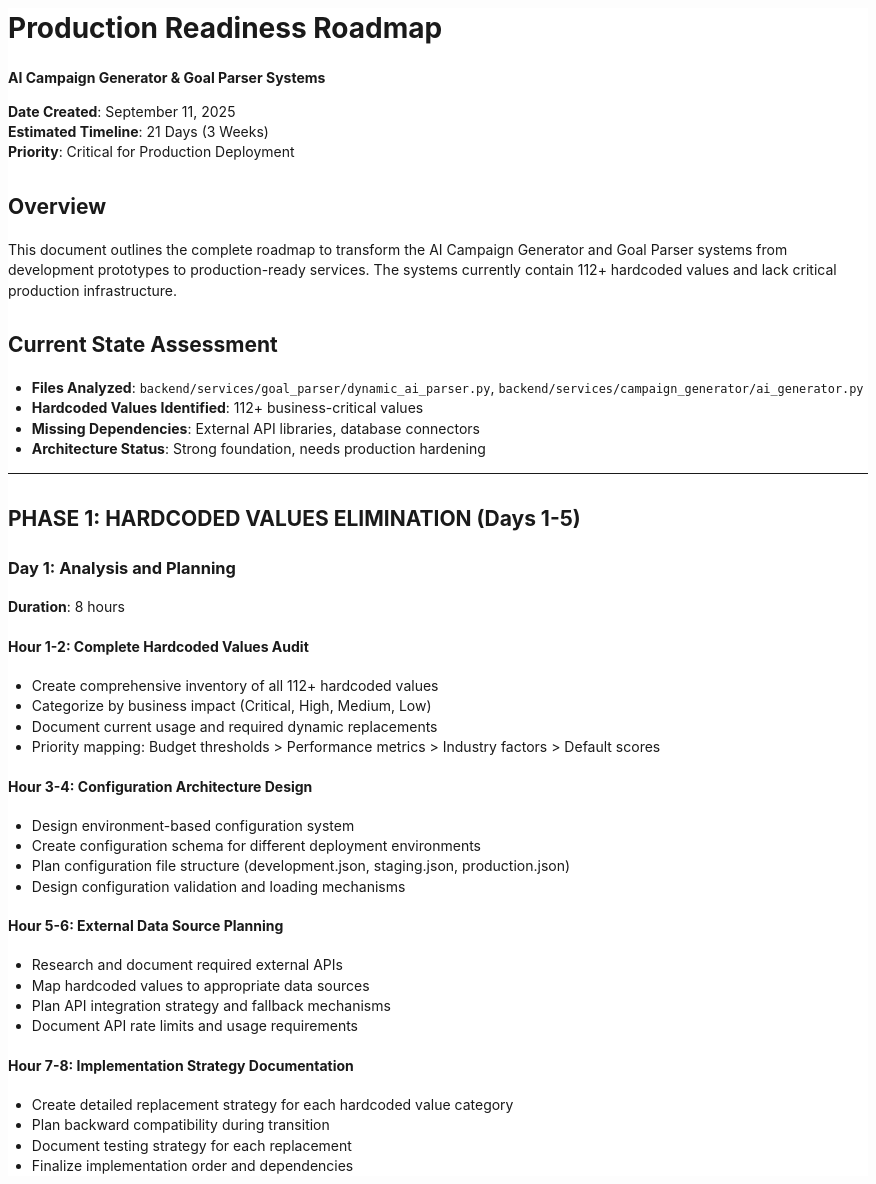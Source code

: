 # Production Readiness Roadmap
**AI Campaign Generator & Goal Parser Systems**

**Date Created**: September 11, 2025  
**Estimated Timeline**: 21 Days (3 Weeks)  
**Priority**: Critical for Production Deployment

## Overview
This document outlines the complete roadmap to transform the AI Campaign Generator and Goal Parser systems from development prototypes to production-ready services. The systems currently contain 112+ hardcoded values and lack critical production infrastructure.

## Current State Assessment
- **Files Analyzed**: `backend/services/goal_parser/dynamic_ai_parser.py`, `backend/services/campaign_generator/ai_generator.py`
- **Hardcoded Values Identified**: 112+ business-critical values
- **Missing Dependencies**: External API libraries, database connectors
- **Architecture Status**: Strong foundation, needs production hardening

---

## PHASE 1: HARDCODED VALUES ELIMINATION (Days 1-5)

### Day 1: Analysis and Planning
**Duration**: 8 hours

#### Hour 1-2: Complete Hardcoded Values Audit
- Create comprehensive inventory of all 112+ hardcoded values
- Categorize by business impact (Critical, High, Medium, Low)
- Document current usage and required dynamic replacements
- Priority mapping: Budget thresholds > Performance metrics > Industry factors > Default scores

#### Hour 3-4: Configuration Architecture Design
- Design environment-based configuration system
- Create configuration schema for different deployment environments
- Plan configuration file structure (development.json, staging.json, production.json)
- Design configuration validation and loading mechanisms

#### Hour 5-6: External Data Source Planning
- Research and document required external APIs
- Map hardcoded values to appropriate data sources
- Plan API integration strategy and fallback mechanisms
- Document API rate limits and usage requirements

#### Hour 7-8: Implementation Strategy Documentation
- Create detailed replacement strategy for each hardcoded value category
- Plan backward compatibility during transition
- Document testing strategy for each replacement
- Finalize implementation order and dependencies
